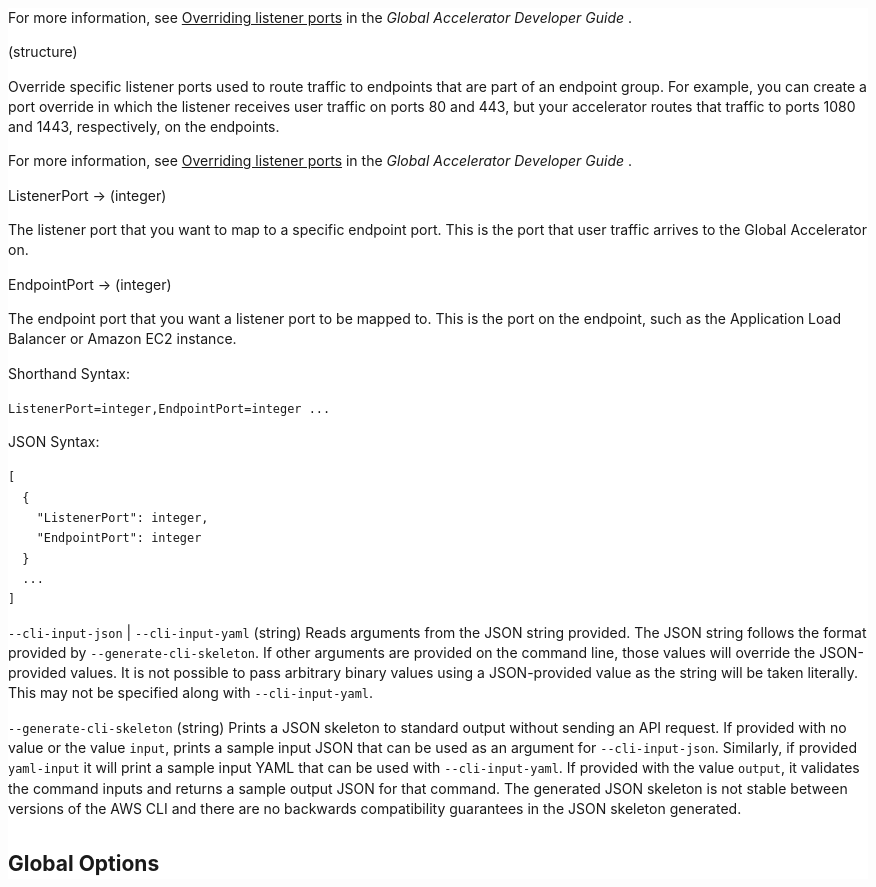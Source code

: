 For more information, see [Overriding listener ports](https://docs.aws.amazon.com/global-accelerator/latest/dg/about-endpoint-groups-port-override.html) in the *Global Accelerator Developer Guide* .

(structure)

Override specific listener ports used to route traffic to endpoints that are part of an endpoint group. For example, you can create a port override in which the listener receives user traffic on ports 80 and 443, but your accelerator routes that traffic to ports 1080 and 1443, respectively, on the endpoints.

For more information, see [Overriding listener ports](https://docs.aws.amazon.com/global-accelerator/latest/dg/about-endpoint-groups-port-override.html) in the *Global Accelerator Developer Guide* .

ListenerPort -> (integer)

The listener port that you want to map to a specific endpoint port. This is the port that user traffic arrives to the Global Accelerator on.

EndpointPort -> (integer)

The endpoint port that you want a listener port to be mapped to. This is the port on the endpoint, such as the Application Load Balancer or Amazon EC2 instance.

Shorthand Syntax:

```
ListenerPort=integer,EndpointPort=integer ...
```

JSON Syntax:

```
[
  {
    "ListenerPort": integer,
    "EndpointPort": integer
  }
  ...
]
```

`--cli-input-json` | `--cli-input-yaml` (string)
Reads arguments from the JSON string provided. The JSON string follows the format provided by `--generate-cli-skeleton`. If other arguments are provided on the command line, those values will override the JSON-provided values. It is not possible to pass arbitrary binary values using a JSON-provided value as the string will be taken literally. This may not be specified along with `--cli-input-yaml`.

`--generate-cli-skeleton` (string)
Prints a JSON skeleton to standard output without sending an API request. If provided with no value or the value `input`, prints a sample input JSON that can be used as an argument for `--cli-input-json`. Similarly, if provided `yaml-input` it will print a sample input YAML that can be used with `--cli-input-yaml`. If provided with the value `output`, it validates the command inputs and returns a sample output JSON for that command. The generated JSON skeleton is not stable between versions of the AWS CLI and there are no backwards compatibility guarantees in the JSON skeleton generated.

## Global Options
